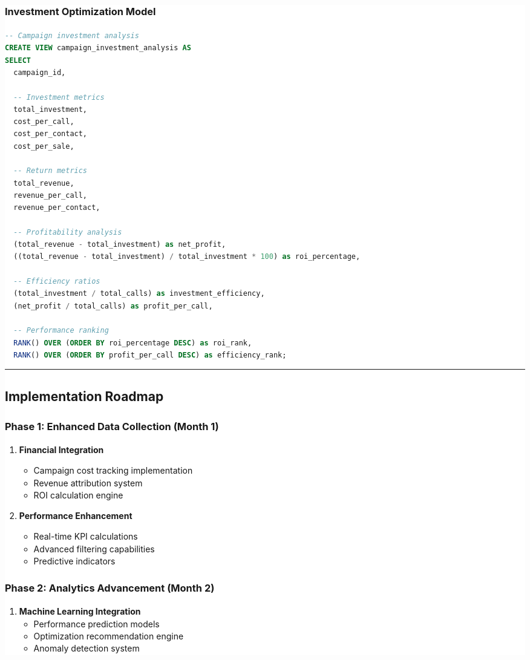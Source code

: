 ### Investment Optimization Model
```sql
-- Campaign investment analysis
CREATE VIEW campaign_investment_analysis AS
SELECT 
  campaign_id,
  
  -- Investment metrics
  total_investment,
  cost_per_call,
  cost_per_contact,
  cost_per_sale,
  
  -- Return metrics
  total_revenue,
  revenue_per_call,
  revenue_per_contact,
  
  -- Profitability analysis
  (total_revenue - total_investment) as net_profit,
  ((total_revenue - total_investment) / total_investment * 100) as roi_percentage,
  
  -- Efficiency ratios
  (total_investment / total_calls) as investment_efficiency,
  (net_profit / total_calls) as profit_per_call,
  
  -- Performance ranking
  RANK() OVER (ORDER BY roi_percentage DESC) as roi_rank,
  RANK() OVER (ORDER BY profit_per_call DESC) as efficiency_rank;
```

---

## Implementation Roadmap

### Phase 1: Enhanced Data Collection (Month 1)
1. **Financial Integration**
   - Campaign cost tracking implementation
   - Revenue attribution system
   - ROI calculation engine

2. **Performance Enhancement**
   - Real-time KPI calculations
   - Advanced filtering capabilities
   - Predictive indicators

### Phase 2: Analytics Advancement (Month 2)
1. **Machine Learning Integration**
   - Performance prediction models
   - Optimization recommendation engine
   - Anomaly detection system
